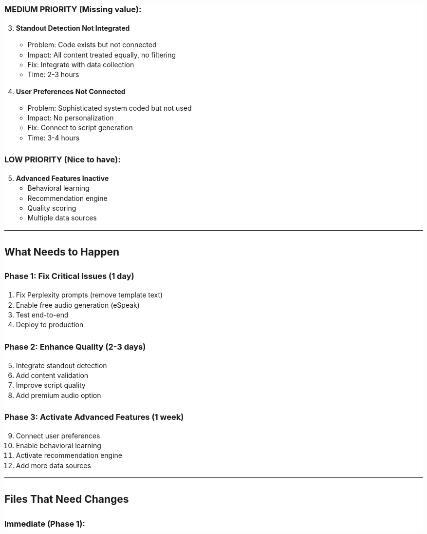 ### MEDIUM PRIORITY (Missing value):

3. **Standout Detection Not Integrated**
   - Problem: Code exists but not connected
   - Impact: All content treated equally, no filtering
   - Fix: Integrate with data collection
   - Time: 2-3 hours

4. **User Preferences Not Connected**
   - Problem: Sophisticated system coded but not used
   - Impact: No personalization
   - Fix: Connect to script generation
   - Time: 3-4 hours

### LOW PRIORITY (Nice to have):

5. **Advanced Features Inactive**
   - Behavioral learning
   - Recommendation engine
   - Quality scoring
   - Multiple data sources

---

## What Needs to Happen

### Phase 1: Fix Critical Issues (1 day)
1. Fix Perplexity prompts (remove template text)
2. Enable free audio generation (eSpeak)
3. Test end-to-end
4. Deploy to production

### Phase 2: Enhance Quality (2-3 days)
5. Integrate standout detection
6. Add content validation
7. Improve script quality
8. Add premium audio option

### Phase 3: Activate Advanced Features (1 week)
9. Connect user preferences
10. Enable behavioral learning
11. Activate recommendation engine
12. Add more data sources

---

## Files That Need Changes

### Immediate (Phase 1):
